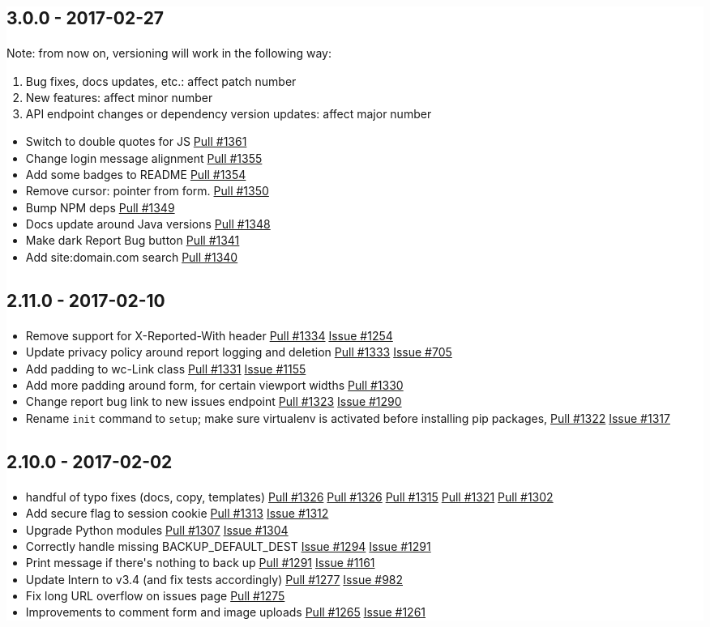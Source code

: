 ## 3.0.0 - 2017-02-27

Note: from now on, versioning will work in the following way:

1) Bug fixes, docs updates, etc.: affect patch number
2) New features: affect minor number
3) API endpoint changes or dependency version updates: affect major number


* Switch to double quotes for JS [Pull #1361](https://github.com/webcompat/webcompat.com/pull/1361)
* Change login message alignment [Pull #1355](https://github.com/webcompat/webcompat.com/pull/1355)
* Add some badges to README [Pull #1354](https://github.com/webcompat/webcompat.com/pull/1354)
* Remove cursor: pointer from form. [Pull #1350](https://github.com/webcompat/webcompat.com/pull/1350)
* Bump NPM deps [Pull #1349](https://github.com/webcompat/webcompat.com/pull/1349)
* Docs update around Java versions [Pull #1348](https://github.com/webcompat/webcompat.com/pull/1348)
* Make dark Report Bug button [Pull #1341](https://github.com/webcompat/webcompat.com/pull/1341)
* Add site:domain.com search [Pull #1340](https://github.com/webcompat/webcompat.com/pull/1340)

## 2.11.0 - 2017-02-10

* Remove support for X-Reported-With header [Pull #1334](https://github.com/webcompat/webcompat.com/pull/1334) [Issue #1254](https://github.com/webcompat/webcompat.com/issues/1254)
* Update privacy policy around report logging and deletion [Pull #1333](https://github.com/webcompat/webcompat.com/pull/1333) [Issue #705](https://github.com/webcompat/webcompat.com/issues/705)
* Add padding to wc-Link class [Pull #1331](https://github.com/webcompat/webcompat.com/pull/1331) [Issue #1155](https://github.com/webcompat/webcompat.com/issues/1155)
* Add more padding around form, for certain viewport widths [Pull #1330](https://github.com/webcompat/webcompat.com/pull/1330) [](https://github.com/webcompat/webcompat.com/issues/1243)
* Change report bug link to new issues endpoint [Pull #1323](https://github.com/webcompat/webcompat.com/pull/1323) [Issue #1290](https://github.com/webcompat/webcompat.com/issues/1290)
* Rename `init` command to `setup`; make sure virtualenv is activated before installing pip packages, [Pull #1322](https://github.com/webcompat/webcompat.com/pull/1322) [Issue #1317](https://github.com/webcompat/webcompat.com/issues/1317)

## 2.10.0 - 2017-02-02

* handful of typo fixes (docs, copy, templates) [Pull #1326](https://github.com/webcompat/webcompat.com/pull/1326) [Pull #1326](https://github.com/webcompat/webcompat.com/pull/1325) [Pull #1315](https://github.com/webcompat/webcompat.com/pull/1315) [Pull #1321](https://github.com/webcompat/webcompat.com/pull/1321) [Pull #1302](https://github.com/webcompat/webcompat.com/pull/1302)
* Add secure flag to session cookie [Pull #1313](https://github.com/webcompat/webcompat.com/pull/1313) [Issue #1312](https://github.com/webcompat/webcompat.com/issues/1312)
* Upgrade Python modules [Pull #1307](https://github.com/webcompat/webcompat.com/pull/1307) [Issue #1304](https://github.com/webcompat/webcompat.com/issues/1304)
* Correctly handle missing BACKUP_DEFAULT_DEST [Issue #1294](https://github.com/webcompat/webcompat.com/issues/1294) [Issue #1291](https://github.com/webcompat/webcompat.com/pull/1291)
* Print message if there's nothing to back up [Pull #1291](https://github.com/webcompat/webcompat.com/pull/1291) [Issue #1161](https://github.com/webcompat/webcompat.com/issues/1161)
* Update Intern to v3.4 (and fix tests accordingly) [Pull #1277](https://github.com/webcompat/webcompat.com/pull/1277) [Issue #982](https://github.com/webcompat/webcompat.com/issues/982)
* Fix long URL overflow on issues page [Pull #1275](https://github.com/webcompat/webcompat.com/pull/1275) [](https://github.com/webcompat/webcompat.com/issues/1264)
* Improvements to comment form and image uploads [Pull #1265](https://github.com/webcompat/webcompat.com/pull/1265) [Issue #1261](https://github.com/webcompat/webcompat.com/issues/1261)

